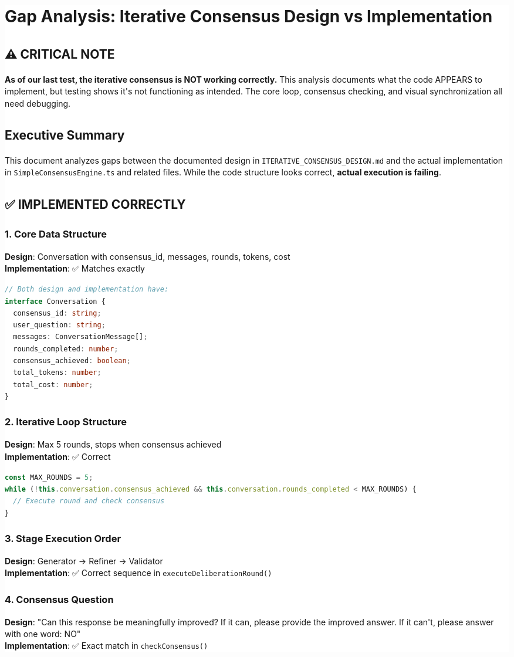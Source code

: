 # Gap Analysis: Iterative Consensus Design vs Implementation

## ⚠️ CRITICAL NOTE
**As of our last test, the iterative consensus is NOT working correctly.** This analysis documents what the code APPEARS to implement, but testing shows it's not functioning as intended. The core loop, consensus checking, and visual synchronization all need debugging.

## Executive Summary
This document analyzes gaps between the documented design in `ITERATIVE_CONSENSUS_DESIGN.md` and the actual implementation in `SimpleConsensusEngine.ts` and related files. While the code structure looks correct, **actual execution is failing**.

## ✅ IMPLEMENTED CORRECTLY

### 1. Core Data Structure
**Design**: Conversation with consensus_id, messages, rounds, tokens, cost  
**Implementation**: ✅ Matches exactly
```typescript
// Both design and implementation have:
interface Conversation {
  consensus_id: string;
  user_question: string;
  messages: ConversationMessage[];
  rounds_completed: number;
  consensus_achieved: boolean;
  total_tokens: number;
  total_cost: number;
}
```

### 2. Iterative Loop Structure  
**Design**: Max 5 rounds, stops when consensus achieved  
**Implementation**: ✅ Correct
```typescript
const MAX_ROUNDS = 5;
while (!this.conversation.consensus_achieved && this.conversation.rounds_completed < MAX_ROUNDS) {
  // Execute round and check consensus
}
```

### 3. Stage Execution Order
**Design**: Generator → Refiner → Validator  
**Implementation**: ✅ Correct sequence in `executeDeliberationRound()`

### 4. Consensus Question
**Design**: "Can this response be meaningfully improved? If it can, please provide the improved answer. If it can't, please answer with one word: NO"  
**Implementation**: ✅ Exact match in `checkConsensus()`
